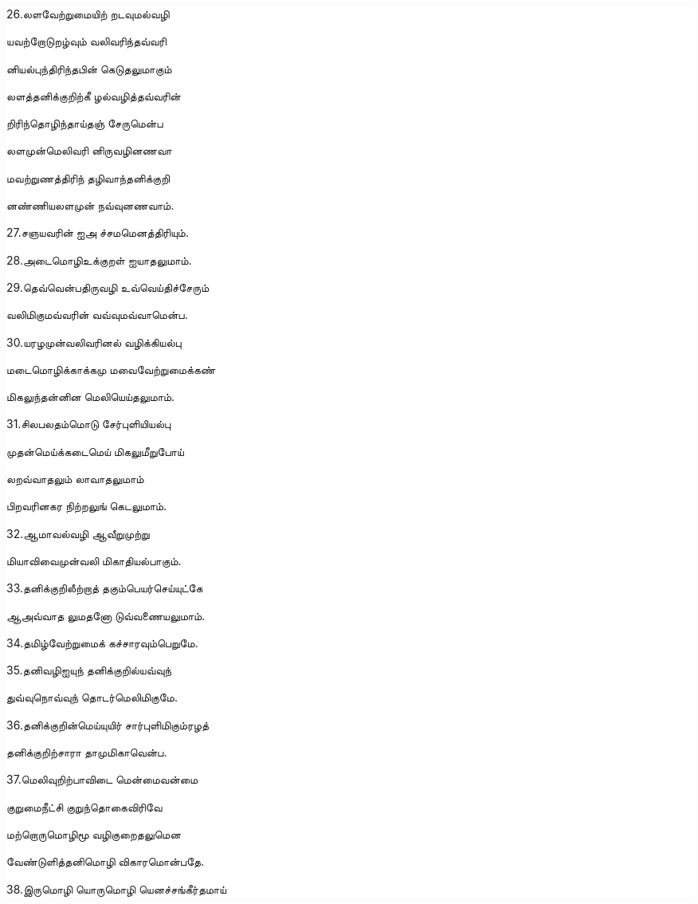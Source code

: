  26.லளவேற்றுமையிற் றடவுமல்வழி  

யவற்றோடுறழ்வும் வலிவரிந்தவ்வரி  

னியல்புந்திரிந்தபின் கெடுதலுமாகும்  

லளத்தனிக்குறிற்கீ ழல்வழித்தவ்வரின்  

றிரிந்தொழிந்தாய்தஞ் சேருமென்ப  

லளமுன்மெலிவரி னிருவழினணவா  

மவற்றுணத்திரிந் தழிவாந்தனிக்குறி  

னண்ணியலளமுன் நவ்வுனணவாம்.

 27.சஞயவரின் ஐஅ ச்சமமெனத்திரியும்.

 28.அடைமொழிஉக்குறள் ஐயாதலுமாம்.

 29.தெவ்வென்பதிருவழி உவ்வெய்திச்சேரும்  

வலிமிகுமவ்வரின் வவ்வுமவ்வாமென்ப.

 30.யரழமுன்வலிவரினல் வழிக்கியல்பு  

மடைமொழிக்காக்கமு மவைவேற்றுமைக்கண்  

மிகலுந்தன்னின மெலியெய்தலுமாம்.

 31.சிலபலதம்மொடு சேர்புளியியல்பு  

முதன்மெய்க்கடைமெய் மிகலுமீறுபோய்  

லறவ்வாதலும் லாவாதலுமாம்  

பிறவரினகர நிற்றலுங் கெடலுமாம்.

 32.ஆமாவல்வழி ஆவீறுமுற்று  

மியாவிவைமுன்வலி மிகாதியல்பாகும்.

 33.தனிக்குறிலீற்றாத் தகும்பெயர்செய்யுட்கே  

ஆஅவ்வாத லுமதனோ டுவ்வணையலுமாம்.

 34.தமிழ்வேற்றுமைக் கச்சாரவும்பெறுமே.

 35.தனிவழிஐயுந் தனிக்குறில்யவ்வுந்  

துவ்வுநொவ்வுந் தொடர்மெலிமிகுமே.

 36.தனிக்குறின்மெய்யுயிர் சார்புளிமிகும்ரழத்  

தனிக்குறிற்சாரா தாமுமிகாவென்ப.

 37.மெலிவுறிற்பாவிடை மென்மைவன்மை  

குறுமைநீட்சி குறுந்தொகைவிரிவே  

மற்றொருமொழிமூ வழிகுறைதலுமென  

வேண்டுளித்தனிமொழி விகாரமொன்பதே.

 38.இருமொழி யொருமொழி யெனச்சங்கீர்தமாய்  
